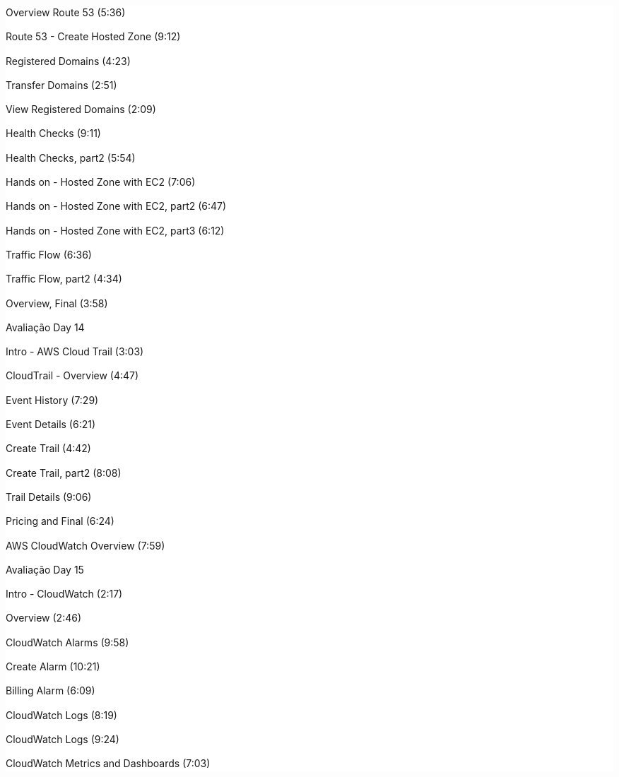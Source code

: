  Overview Route 53 (5:36)
 
 Route 53 - Create Hosted Zone (9:12)
 
 Registered Domains (4:23)
 
 Transfer Domains (2:51)
 
 View Registered Domains (2:09)
 
 Health Checks (9:11)
 
 Health Checks, part2 (5:54)
 
 Hands on - Hosted Zone with EC2 (7:06)
 
 Hands on - Hosted Zone with EC2, part2 (6:47)
 
 Hands on - Hosted Zone with EC2, part3 (6:12)
 
 Traffic Flow (6:36)
 
 Traffic Flow, part2 (4:34)
 
 Overview, Final (3:58)
 
 Avaliação
Day 14
 
 Intro - AWS Cloud Trail (3:03)
 
 CloudTrail - Overview (4:47)
 
 Event History (7:29)
 
 Event Details (6:21)
 
 Create Trail (4:42)
 
 Create Trail, part2 (8:08)
 
 Trail Details (9:06)
 
 Pricing and Final (6:24)
 
 AWS CloudWatch Overview (7:59)
 
 Avaliação
Day 15
 
 Intro - CloudWatch (2:17)
 
 Overview (2:46)
 
 CloudWatch Alarms (9:58)
 
 Create Alarm (10:21)
 
 Billing Alarm (6:09)
 
 CloudWatch Logs (8:19)
 
 CloudWatch Logs (9:24)
 
 CloudWatch Metrics and Dashboards (7:03)
 